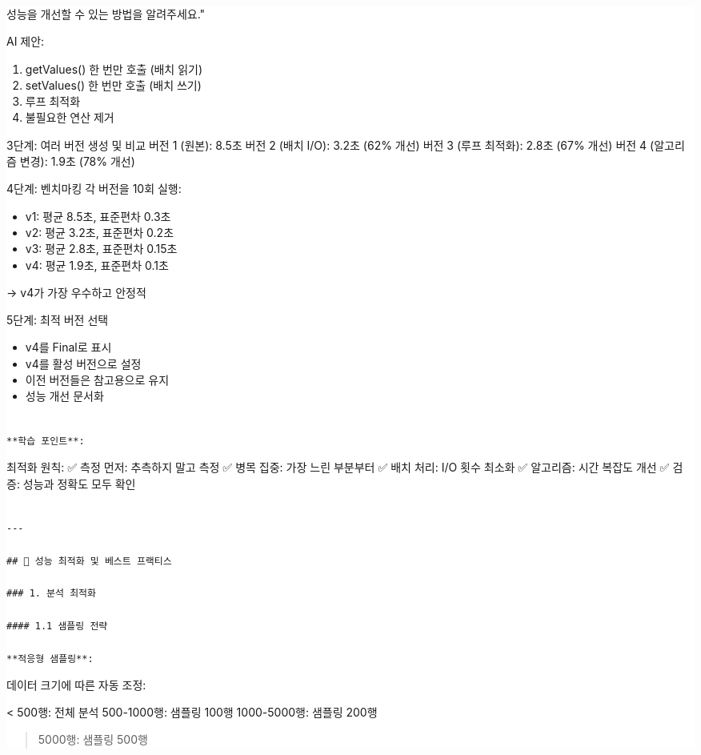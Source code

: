성능을 개선할 수 있는 방법을 알려주세요."

AI 제안:
1. getValues() 한 번만 호출 (배치 읽기)
2. setValues() 한 번만 호출 (배치 쓰기)
3. 루프 최적화
4. 불필요한 연산 제거

3단계: 여러 버전 생성 및 비교
버전 1 (원본): 8.5초
버전 2 (배치 I/O): 3.2초 (62% 개선)
버전 3 (루프 최적화): 2.8초 (67% 개선)
버전 4 (알고리즘 변경): 1.9초 (78% 개선)

4단계: 벤치마킹
각 버전을 10회 실행:
- v1: 평균 8.5초, 표준편차 0.3초
- v2: 평균 3.2초, 표준편차 0.2초
- v3: 평균 2.8초, 표준편차 0.15초
- v4: 평균 1.9초, 표준편차 0.1초

→ v4가 가장 우수하고 안정적

5단계: 최적 버전 선택
- v4를 Final로 표시
- v4를 활성 버전으로 설정
- 이전 버전들은 참고용으로 유지
- 성능 개선 문서화
```

**학습 포인트**:

```
최적화 원칙:
✅ 측정 먼저: 추측하지 말고 측정
✅ 병목 집중: 가장 느린 부분부터
✅ 배치 처리: I/O 횟수 최소화
✅ 알고리즘: 시간 복잡도 개선
✅ 검증: 성능과 정확도 모두 확인
```

---

## 🎯 성능 최적화 및 베스트 프랙티스

### 1. 분석 최적화

#### 1.1 샘플링 전략

**적응형 샘플링**:

```
데이터 크기에 따른 자동 조정:

< 500행: 전체 분석
500-1000행: 샘플링 100행
1000-5000행: 샘플링 200행
> 5000행: 샘플링 500행
